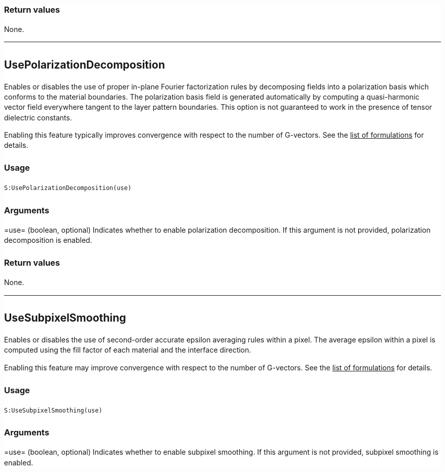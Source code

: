 ### Return values

None.

---

## <a name="S4_Simulation_UsePolarizationDecomposition" />UsePolarizationDecomposition

Enables or disables the use of proper in-plane Fourier factorization rules by decomposing fields into a polarization basis which conforms to the material boundaries.
The polarization basis field is generated automatically by computing a quasi-harmonic vector field everywhere tangent to the layer pattern boundaries.
This option is not guaranteed to work in the presence of tensor dielectric constants.

Enabling this feature typically improves convergence with respect to the number of G-vectors. See the [list of formulations](formulations.html) for details.

### Usage

	S:UsePolarizationDecomposition(use)

### Arguments

=use=
	(boolean, optional) Indicates whether to enable polarization decomposition. If this argument is not provided, polarization decomposition is enabled.

### Return values

None.

---

## <a name="S4_Simulation_UseSubpixelSmoothing" />UseSubpixelSmoothing

Enables or disables the use of second-order accurate epsilon averaging rules within a pixel.
The average epsilon within a pixel is computed using the fill factor of each material and the interface direction.

Enabling this feature may improve convergence with respect to the number of G-vectors. See the [list of formulations](formulations.html) for details.

### Usage

	S:UseSubpixelSmoothing(use)

### Arguments

=use=
	(boolean, optional) Indicates whether to enable subpixel smoothing. If this argument is not provided, subpixel smoothing is enabled.
